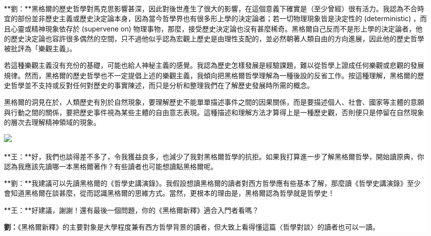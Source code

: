 **劉：**黑格爾的歷史哲學對馬克思影響甚深，因此對後世產生了很大的影響，在這個意義下確實是（至少曾經）很有活力。我認為不合時宜的部份並非歷史主義或歷史決定論本身，因為當今哲學界也有很多形上學的決定論者；若一切物理現象皆是決定性的 (deterministic) ，而且心靈或精神現象依存於 (supervene on) 物理事物，那麼，接受歷史決定論也沒有甚麼稀奇。黑格爾自己反而不是形上學的決定論者，他的歷史決定論也容許很多偶然的空間，只不過他似乎認為宏觀上歷史是由理性支配的，並必然朝著人類自由的方向進展，因此他的歷史哲學被批評為「樂觀主義」。

若這種樂觀主義沒有充份的基礎，可能也給人神秘主義的感覺。我認為歷史怎樣發展是經驗課題，難以從哲學上證成任何樂觀或悲觀的發展規律。然而，黑格爾的歷史哲學也不一定提倡上述的樂觀主義，我傾向把黑格爾哲學理解為一種後設的反省工作。按這種理解，黑格爾的歷史哲學並不支持或反對任何對歷史的事實陳述，而只是分析和整理我們在了解歷史發展時所需的概念。

黑格爾的洞見在於，人類歷史有別於自然現象，要理解歷史不能單單描述事件之間的因果關係，而是要描述個人、社會、國家等主體的意願與行動之間的關係，要把歷史事件視為某些主體的自由意志表現。這種描述和理解方法才算得上是一種歷史觀，否則便只是停留在自然現象的層次去理解精神領域的現象。

![](http://web.archive.org/web/2020im_/https://assets.thestandnews.com/media/photos/Hegel_8np6p.jpg)

**王：**好，我們也談得差不多了，令我獲益良多，也減少了我對黑格爾哲學的抗拒。如果我打算進一步了解黑格爾哲學，開始讀原典，你認為我應該先讀哪一本黑格爾著作？有些讀者也可能想讀點黑格爾呢。

**劉：**我建議可以先讀黑格爾的《哲學史講演錄》。我假設想讀黑格爾的讀者對西方哲學應有些基本了解，那麼讀《哲學史講演錄》至少會知道黑格爾在談甚麼，從而認識黑格爾的思維方式。當然，更根本的理由是，黑格爾認為哲學就是哲學史！

**王：**好建議，謝謝！還有最後一個問題，你的《黑格爾新釋》適合入門者看嗎？

**劉：**《黑格爾新釋》的主要對象是大學程度兼有西方哲學背景的讀者，但大致上看得懂這篇〈哲學對談〉的讀者也可以一讀。